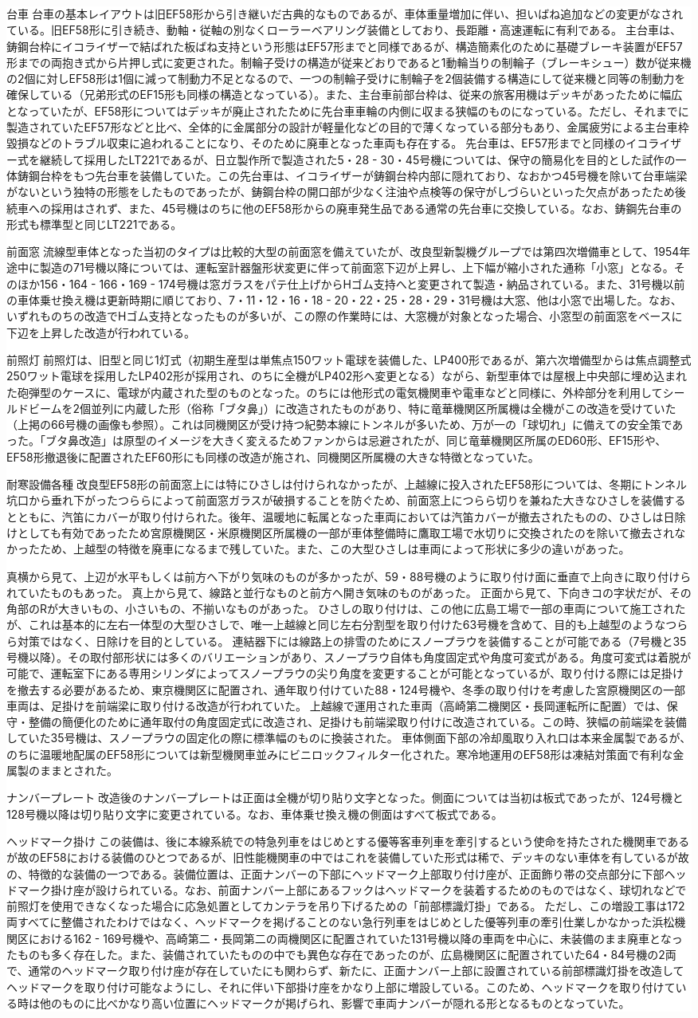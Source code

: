 台車
台車の基本レイアウトは旧EF58形から引き継いだ古典的なものであるが、車体重量増加に伴い、担いばね追加などの変更がなされている。旧EF58形に引き続き、動軸・従軸の別なくローラーベアリング装備としており、長距離・高速運転に有利である。
主台車は、鋳鋼台枠にイコライザーで結ばれた板ばね支持という形態はEF57形までと同様であるが、構造簡素化のために基礎ブレーキ装置がEF57形までの両抱き式から片押し式に変更された。制輪子受けの構造が従来どおりであると1動輪当りの制輪子（ブレーキシュー）数が従来機の2個に対しEF58形は1個に減って制動力不足となるので、一つの制輪子受けに制輪子を2個装備する構造にして従来機と同等の制動力を確保している（兄弟形式のEF15形も同様の構造となっている）。また、主台車前部台枠は、従来の旅客用機はデッキがあったために幅広となっていたが、EF58形についてはデッキが廃止されたために先台車車輪の内側に収まる狭幅のものになっている。ただし、それまでに製造されていたEF57形などと比べ、全体的に金属部分の設計が軽量化などの目的で薄くなっている部分もあり、金属疲労による主台車枠毀損などのトラブル収束に追われることになり、そのために廃車となった車両も存在する。
先台車は、EF57形までと同様のイコライザー式を継続して採用したLT221であるが、日立製作所で製造された5・28 - 30・45号機については、保守の簡易化を目的とした試作の一体鋳鋼台枠をもつ先台車を装備していた。この先台車は、イコライザーが鋳鋼台枠内部に隠れており、なおかつ45号機を除いて台車端梁がないという独特の形態をしたものであったが、鋳鋼台枠の開口部が少なく注油や点検等の保守がしづらいといった欠点があったため後続車への採用はされず、また、45号機はのちに他のEF58形からの廃車発生品である通常の先台車に交換している。なお、鋳鋼先台車の形式も標準型と同じLT221である。

前面窓
流線型車体となった当初のタイプは比較的大型の前面窓を備えていたが、改良型新製機グループでは第四次増備車として、1954年途中に製造の71号機以降については、運転室計器盤形状変更に伴って前面窓下辺が上昇し、上下幅が縮小された通称「小窓」となる。そのほか156・164 - 166・169 - 174号機は窓ガラスをパテ仕上げからHゴム支持へと変更されて製造・納品されている。また、31号機以前の車体乗せ換え機は更新時期に順じており、7・11・12・16・18 - 20・22・25・28・29・31号機は大窓、他は小窓で出場した。なお、いずれものちの改造でHゴム支持となったものが多いが、この際の作業時には、大窓機が対象となった場合、小窓型の前面窓をベースに下辺を上昇した改造が行われている。

前照灯
前照灯は、旧型と同じ1灯式（初期生産型は単焦点150ワット電球を装備した、LP400形であるが、第六次増備型からは焦点調整式250ワット電球を採用したLP402形が採用され、のちに全機がLP402形へ変更となる）ながら、新型車体では屋根上中央部に埋め込まれた砲弾型のケースに、電球が内蔵された型のものとなった。のちには他形式の電気機関車や電車などと同様に、外枠部分を利用してシールドビームを2個並列に内蔵した形（俗称「ブタ鼻」）に改造されたものがあり、特に竜華機関区所属機は全機がこの改造を受けていた（上掲の66号機の画像も参照）。これは同機関区が受け持つ紀勢本線にトンネルが多いため、万が一の「球切れ」に備えての安全策であった。「ブタ鼻改造」は原型のイメージを大きく変えるためファンからは忌避されたが、同じ竜華機関区所属のED60形、EF15形や、EF58形撤退後に配置されたEF60形にも同様の改造が施され、同機関区所属機の大きな特徴となっていた。

耐寒設備各種
改良型EF58形の前面窓上には特にひさしは付けられなかったが、上越線に投入されたEF58形については、冬期にトンネル坑口から垂れ下がったつららによって前面窓ガラスが破損することを防ぐため、前面窓上につらら切りを兼ねた大きなひさしを装備するとともに、汽笛にカバーが取り付けられた。後年、温暖地に転属となった車両においては汽笛カバーが撤去されたものの、ひさしは日除けとしても有効であったため宮原機関区・米原機関区所属機の一部が車体整備時に鷹取工場で水切りに交換されたのを除いて撤去されなかったため、上越型の特徴を廃車になるまで残していた。また、この大型ひさしは車両によって形状に多少の違いがあった。

真横から見て、上辺が水平もしくは前方へ下がり気味のものが多かったが、59・88号機のように取り付け面に垂直で上向きに取り付けられていたものもあった。
真上から見て、線路と並行なものと前方へ開き気味のものがあった。
正面から見て、下向きコの字状だが、その角部のRが大きいもの、小さいもの、不揃いなものがあった。
ひさしの取り付けは、この他に広島工場で一部の車両について施工されたが、これは基本的に左右一体型の大型ひさしで、唯一上越線と同じ左右分割型を取り付けた63号機を含めて、目的も上越型のようなつらら対策ではなく、日除けを目的としている。
連結器下には線路上の排雪のためにスノープラウを装備することが可能である（7号機と35号機以降）。その取付部形状には多くのバリエーションがあり、スノープラウ自体も角度固定式や角度可変式がある。角度可変式は着脱が可能で、運転室下にある専用シリンダによってスノープラウの尖り角度を変更することが可能となっているが、取り付ける際には足掛けを撤去する必要があるため、東京機関区に配置され、通年取り付けていた88・124号機や、冬季の取り付けを考慮した宮原機関区の一部車両は、足掛けを前端梁に取り付ける改造が行われていた。
上越線で運用された車両（高崎第二機関区・長岡運転所に配置）では、保守・整備の簡便化のために通年取付の角度固定式に改造され、足掛けも前端梁取り付けに改造されている。この時、狭幅の前端梁を装備していた35号機は、スノープラウの固定化の際に標準幅のものに換装された。
車体側面下部の冷却風取り入れ口は本来金属製であるが、のちに温暖地配属のEF58形については新型機関車並みにビニロックフィルター化された。寒冷地運用のEF58形は凍結対策面で有利な金属製のままとされた。

ナンバープレート
改造後のナンバープレートは正面は全機が切り貼り文字となった。側面については当初は板式であったが、124号機と128号機以降は切り貼り文字に変更されている。なお、車体乗せ換え機の側面はすべて板式である。

ヘッドマーク掛け
この装備は、後に本線系統での特急列車をはじめとする優等客車列車を牽引するという使命を持たされた機関車であるが故のEF58における装備のひとつであるが、旧性能機関車の中ではこれを装備していた形式は稀で、デッキのない車体を有しているが故の、特徴的な装備の一つである。装備位置は、正面ナンバーの下部にヘッドマーク上部取り付け座が、正面飾り帯の交点部分に下部ヘッドマーク掛け座が設けられている。なお、前面ナンバー上部にあるフックはヘッドマークを装着するためのものではなく、球切れなどで前照灯を使用できなくなった場合に応急処置としてカンテラを吊り下げるための「前部標識灯掛」である。
ただし、この増設工事は172両すべてに整備されたわけではなく、ヘッドマークを掲げることのない急行列車をはじめとした優等列車の牽引仕業しかなかった浜松機関区における162 - 169号機や、高崎第二・長岡第二の両機関区に配置されていた131号機以降の車両を中心に、未装備のまま廃車となったものも多く存在した。また、装備されていたものの中でも異色な存在であったのが、広島機関区に配置されていた64・84号機の2両で、通常のヘッドマーク取り付け座が存在していたにも関わらず、新たに、正面ナンバー上部に設置されている前部標識灯掛を改造してヘッドマークを取り付け可能なようにし、それに伴い下部掛け座をかなり上部に増設している。このため、ヘッドマークを取り付けている時は他のものに比べかなり高い位置にヘッドマークが掲げられ、影響で車両ナンバーが隠れる形となるものとなっていた。

